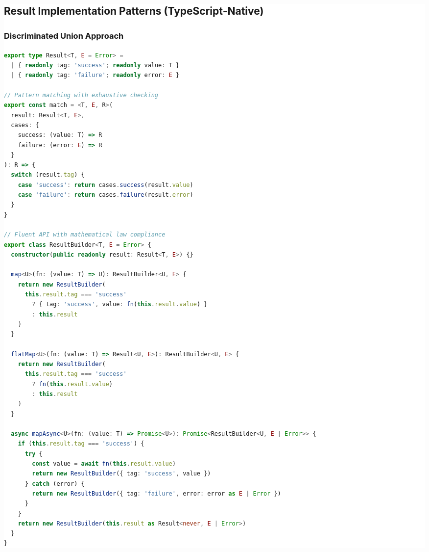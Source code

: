 ```json
```

## Result<T> Implementation Patterns (TypeScript-Native)

### Discriminated Union Approach
```typescript
export type Result<T, E = Error> = 
  | { readonly tag: 'success'; readonly value: T }
  | { readonly tag: 'failure'; readonly error: E }

// Pattern matching with exhaustive checking
export const match = <T, E, R>(
  result: Result<T, E>,
  cases: {
    success: (value: T) => R
    failure: (error: E) => R
  }
): R => {
  switch (result.tag) {
    case 'success': return cases.success(result.value)
    case 'failure': return cases.failure(result.error)
  }
}

// Fluent API with mathematical law compliance
export class ResultBuilder<T, E = Error> {
  constructor(public readonly result: Result<T, E>) {}

  map<U>(fn: (value: T) => U): ResultBuilder<U, E> {
    return new ResultBuilder(
      this.result.tag === 'success'
        ? { tag: 'success', value: fn(this.result.value) }
        : this.result
    )
  }

  flatMap<U>(fn: (value: T) => Result<U, E>): ResultBuilder<U, E> {
    return new ResultBuilder(
      this.result.tag === 'success'
        ? fn(this.result.value)
        : this.result
    )
  }

  async mapAsync<U>(fn: (value: T) => Promise<U>): Promise<ResultBuilder<U, E | Error>> {
    if (this.result.tag === 'success') {
      try {
        const value = await fn(this.result.value)
        return new ResultBuilder({ tag: 'success', value })
      } catch (error) {
        return new ResultBuilder({ tag: 'failure', error: error as E | Error })
      }
    }
    return new ResultBuilder(this.result as Result<never, E | Error>)
  }
}
```

